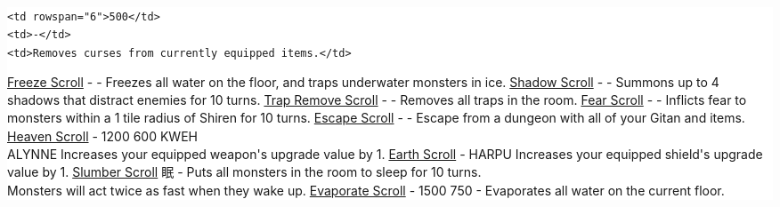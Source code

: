     <td rowspan="6">500</td>
    <td>-</td>
    <td>Removes curses from currently equipped items.</td>
  </tr>
  <tr>
    <td><a href="#freeze-scroll">Freeze Scroll</a></td>
    <td>-</td>
    <td>-</td>
    <td>Freezes all water on the floor, and traps underwater monsters in ice.</td>
  </tr>
  <tr>
    <td><a href="#shadow-scroll">Shadow Scroll</a></td>
    <td>-</td>
    <td>-</td>
    <td>Summons up to 4 shadows that distract enemies for 10 turns.</td>
  </tr>
  <tr>
    <td><a href="#trap-remove-scroll">Trap Remove Scroll</a></td>
    <td>-</td>
    <td>-</td>
    <td>Removes all traps in the room.</td>
  </tr>
  <tr>
    <td><a href="#fear-scroll">Fear Scroll</a></td>
    <td>-</td>
    <td>-</td>
    <td>Inflicts fear to monsters within a 1 tile radius of Shiren for 10 turns.</td>
  </tr>
  <tr>
    <td><a href="#escape-scroll">Escape Scroll</a></td>
    <td>-</td>
    <td>-</td>
    <td>Escape from a dungeon with all of your Gitan and items.</td>
  </tr>
  <tr>
    <td><a href="#heaven-scroll">Heaven Scroll</a></td>
    <td>-</td>
    <td rowspan="3">1200</td>
    <td rowspan="3">600</td>
    <td>KWEH<br/>ALYNNE</td>
    <td>Increases your equipped weapon's upgrade value by 1.</td>
  </tr>
  <tr>
    <td><a href="#earth-scroll">Earth Scroll</a></td>
    <td>-</td>
    <td>HARPU</td>
    <td>Increases your equipped shield's upgrade value by 1.</td>
  </tr>
  <tr>
    <td><a href="#slumber-scroll">Slumber Scroll</a></td>
    <td>眠</td>
    <td>-</td>
    <td>Puts all monsters in the room to sleep for 10 turns.<br/>Monsters will act twice as fast when they wake up.</td>
  </tr>
  <tr>
    <td><a href="#evaporate-scroll">Evaporate Scroll</a></td>
    <td>-</td>
    <td rowspan="2">1500</td>
    <td rowspan="2">750</td>
    <td>-</td>
    <td>Evaporates all water on the current floor.</td>
  </tr>
  <tr>